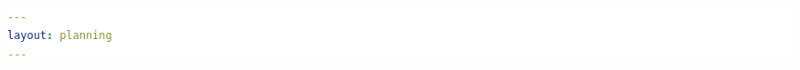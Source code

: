 ```yaml
---
layout: planning
---
```


<iframe src="https://docs.google.com/forms/d/e/1FAIpQLSdo0xY1edyi9P2p8en5GGReIQlVd0H3CxUExmspcxahwyEDDA/viewform?embedded=true" style="border-width:0; height: 100%;" width="100%">Chargement…</iframe>
